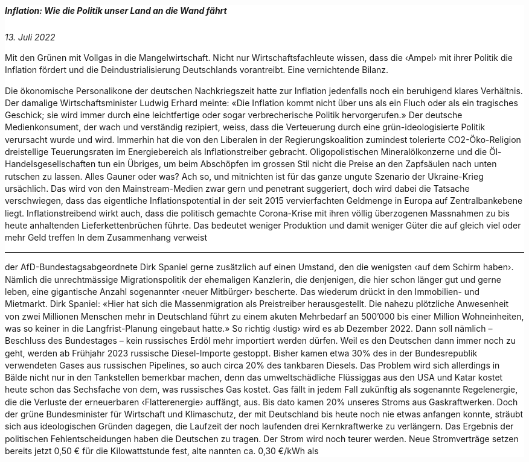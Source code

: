 ##### Inflation: Wie die Politik unser Land an die Wand fährt
_13. Juli 2022_

Mit den Grünen mit Vollgas in die Mangelwirtschaft.
Nicht nur Wirtschaftsfachleute wissen, dass die ‹Ampel› mit ihrer Politik die Inflation fördert und die Deindustrialisierung Deutschlands vorantreibt. Eine vernichtende Bilanz.

Die ökonomische Personalikone der deutschen Nachkriegszeit hatte zur Inflation jedenfalls noch ein beruhigend klares Verhältnis. Der damalige Wirtschaftsminister Ludwig Erhard meinte: «Die Inflation kommt nicht
über uns als ein Fluch oder als ein tragisches Geschick; sie wird immer durch eine leichtfertige oder sogar
verbrecherische Politik hervorgerufen.»
Der deutsche Medienkonsument, der wach und verständig rezipiert, weiss, dass die Verteuerung durch eine
grün-ideologisierte Politik verursacht wurde und wird. Immerhin hat die von den Liberalen in der Regierungskoalition zumindest tolerierte CO2-Öko-Religion dreistellige Teuerungsraten im Energiebereich als Inflationstreiber gebracht. Oligopolistischen Mineralölkonzerne und die Öl-Handelsgesellschaften tun ein Übriges, um beim Abschöpfen im grossen Stil nicht die Preise an den Zapfsäulen nach unten rutschen zu lassen. Alles Gauner oder was?
Ach so, und mitnichten ist für das ganze ungute Szenario der Ukraine-Krieg ursächlich. Das wird von den
Mainstream-Medien zwar gern und penetrant suggeriert, doch wird dabei die Tatsache verschwiegen, dass
das eigentliche Inflationspotential in der seit 2015 vervierfachten Geldmenge in Europa auf Zentralbankebene liegt. Inflationstreibend wirkt auch, dass die politisch gemachte Corona-Krise mit ihren völlig überzogenen Massnahmen zu bis heute anhaltenden Lieferkettenbrüchen führte. Das bedeutet weniger Produktion und damit weniger Güter die auf gleich viel oder mehr Geld treffen In dem Zusammenhang verweist


-----

der AfD-Bundestagsabgeordnete Dirk Spaniel gerne zusätzlich auf einen Umstand, den die wenigsten ‹auf
dem Schirm haben›. Nämlich die unrechtmässige Migrationspolitik der ehemaligen Kanzlerin, die denjenigen, die hier schon länger gut und gerne leben, eine gigantische Anzahl sogenannter ‹neuer Mitbürger› bescherte. Das wiederum drückt in den Immobilien- und Mietmarkt. Dirk Spaniel: «Hier hat sich die Massenmigration als Preistreiber herausgestellt. Die nahezu plötzliche Anwesenheit von zwei Millionen Menschen
mehr in Deutschland führt zu einem akuten Mehrbedarf an 500’000 bis einer Million Wohneinheiten, was
so keiner in die Langfrist-Planung eingebaut hatte.»
So richtig ‹lustig› wird es ab Dezember 2022. Dann soll nämlich – Beschluss des Bundestages – kein russisches Erdöl mehr importiert werden dürfen. Weil es den Deutschen dann immer noch zu geht, werden ab
Frühjahr 2023 russische Diesel-Importe gestoppt. Bisher kamen etwa 30% des in der Bundesrepublik verwendeten Gases aus russischen Pipelines, so auch circa 20% des tankbaren Diesels. Das Problem wird sich
allerdings in Bälde nicht nur in den Tankstellen bemerkbar machen, denn das umweltschädliche Flüssiggas
aus den USA und Katar kostet heute schon das Sechsfache von dem, was russisches Gas kostet. Gas fällt
in jedem Fall zukünftig als sogenannte Regelenergie, die die Verluste der erneuerbaren ‹Flatterenergie› auffängt, aus.
Bis dato kamen 20% unseres Stroms aus Gaskraftwerken. Doch der grüne Bundesminister für Wirtschaft
und Klimaschutz, der mit Deutschland bis heute noch nie etwas anfangen konnte, sträubt sich aus ideologischen Gründen dagegen, die Laufzeit der noch laufenden drei Kernkraftwerke zu verlängern. Das Ergebnis
der politischen Fehlentscheidungen haben die Deutschen zu tragen. Der Strom wird noch teurer werden.
Neue Stromverträge setzen bereits jetzt 0,50 € für die Kilowattstunde fest, alte nannten ca. 0,30 €/kWh als
